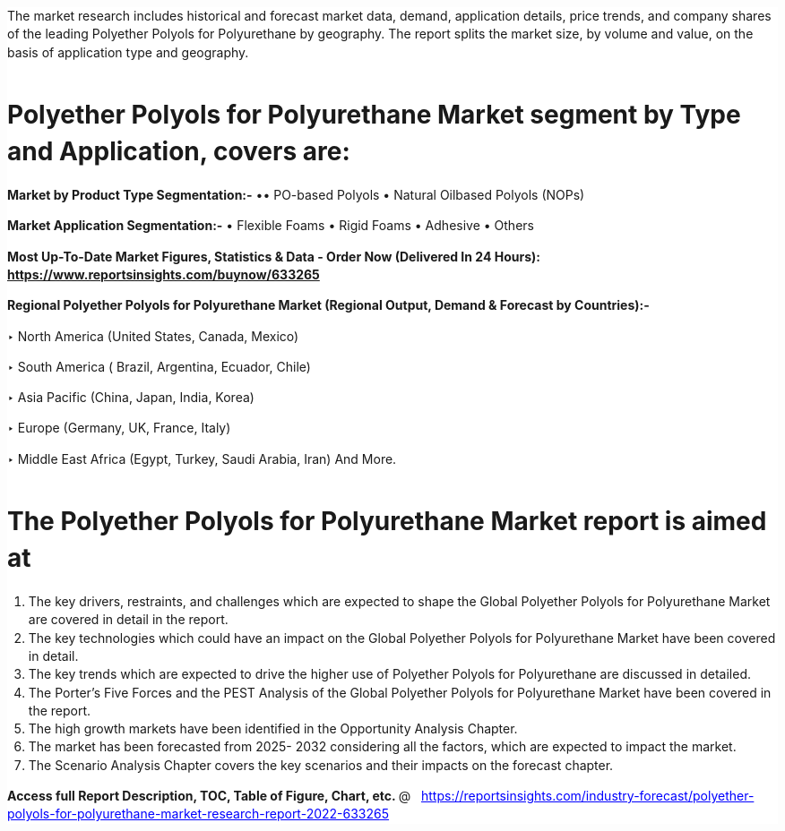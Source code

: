 The market research includes historical and forecast market data, demand, application details, price trends, and company shares of the leading Polyether Polyols for Polyurethane by geography. The report splits the market size, by volume and value, on the basis of application type and geography.

# <strong>Polyether Polyols for Polyurethane Market segment by Type and Application, covers are:</strong>

<strong>Market by Product Type Segmentation:-</strong>
•• PO-based Polyols
• Natural Oilbased Polyols (NOPs)

<strong>Market Application Segmentation:-</strong>
•   Flexible Foams
• Rigid Foams
• Adhesive
• Others

<strong>Most Up-To-Date Market Figures, Statistics & Data - Order Now (Delivered In 24 Hours): <a href=https://www.reportsinsights.com/buynow/633265>https://www.reportsinsights.com/buynow/633265</a></strong>

<strong>Regional Polyether Polyols for Polyurethane Market (Regional Output, Demand &amp; Forecast by Countries):-</strong>

‣ North America (United States, Canada, Mexico)

‣ South America ( Brazil, Argentina, Ecuador, Chile)

‣ Asia Pacific (China, Japan, India, Korea)

‣ Europe (Germany, UK, France, Italy)

‣ Middle East Africa (Egypt, Turkey, Saudi Arabia, Iran) And More.

# <strong>The Polyether Polyols for Polyurethane Market report is aimed at</strong>
<ol>
  <li>The key drivers, restraints, and challenges which are expected to shape the Global Polyether Polyols for Polyurethane Market are covered in detail in the report.</li>
  <li>The key technologies which could have an impact on the Global Polyether Polyols for Polyurethane Market have been covered in detail.</li>
  <li>The key trends which are expected to drive the higher use of Polyether Polyols for Polyurethane are discussed in detailed.</li>
  <li>The Porter’s Five Forces and the PEST Analysis of the Global Polyether Polyols for Polyurethane Market have been covered in the report.</li>
  <li>The high growth markets have been identified in the Opportunity Analysis Chapter.</li>
  <li>The market has been forecasted from 2025- 2032 considering all the factors, which are expected to impact the market.</li>
  <li>The Scenario Analysis Chapter covers the key scenarios and their impacts on the forecast chapter.</li>
</ol>
<strong>Access full Report Description, TOC, Table of Figure, Chart, etc. </strong>@   <a href=https://reportsinsights.com/industry-forecast/polyether-polyols-for-polyurethane-market-research-report-2022-633265 style=color:#0000ff;>https://reportsinsights.com/industry-forecast/polyether-polyols-for-polyurethane-market-research-report-2022-633265</a>
